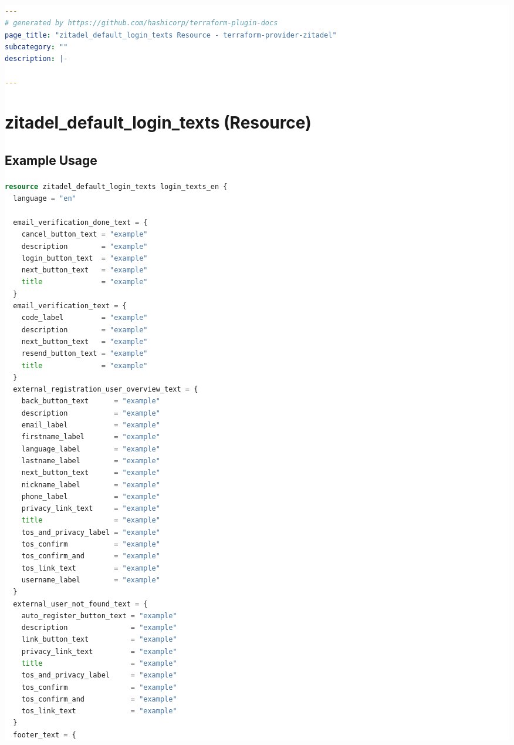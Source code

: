```yaml
---
# generated by https://github.com/hashicorp/terraform-plugin-docs
page_title: "zitadel_default_login_texts Resource - terraform-provider-zitadel"
subcategory: ""
description: |-

---
```


# zitadel_default_login_texts (Resource)


## Example Usage

```terraform
resource zitadel_default_login_texts login_texts_en {
  language = "en"

  email_verification_done_text = {
    cancel_button_text = "example"
    description        = "example"
    login_button_text  = "example"
    next_button_text   = "example"
    title              = "example"
  }
  email_verification_text = {
    code_label         = "example"
    description        = "example"
    next_button_text   = "example"
    resend_button_text = "example"
    title              = "example"
  }
  external_registration_user_overview_text = {
    back_button_text      = "example"
    description           = "example"
    email_label           = "example"
    firstname_label       = "example"
    language_label        = "example"
    lastname_label        = "example"
    next_button_text      = "example"
    nickname_label        = "example"
    phone_label           = "example"
    privacy_link_text     = "example"
    title                 = "example"
    tos_and_privacy_label = "example"
    tos_confirm           = "example"
    tos_confirm_and       = "example"
    tos_link_text         = "example"
    username_label        = "example"
  }
  external_user_not_found_text = {
    auto_register_button_text = "example"
    description               = "example"
    link_button_text          = "example"
    privacy_link_text         = "example"
    title                     = "example"
    tos_and_privacy_label     = "example"
    tos_confirm               = "example"
    tos_confirm_and           = "example"
    tos_link_text             = "example"
  }
  footer_text = {
```